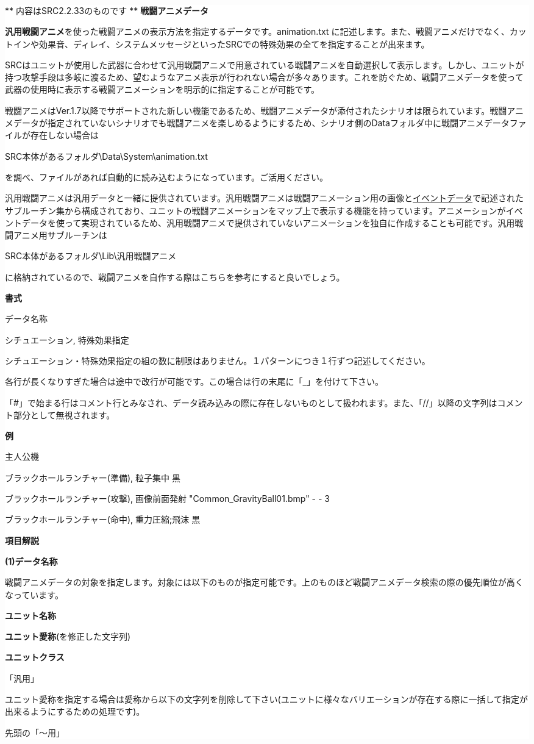** 内容はSRC2.2.33のものです **
**戦闘アニメデータ**

**汎用戦闘アニメ**を使った戦闘アニメの表示方法を指定するデータです。animation.txt に記述します。また、戦闘アニメだけでなく、カットインや効果音、ディレイ、システムメッセージといったSRCでの特殊効果の全てを指定することが出来ます。

SRCはユニットが使用した武器に合わせて汎用戦闘アニメで用意されている戦闘アニメを自動選択して表示します。しかし、ユニットが持つ攻撃手段は多岐に渡るため、望むようなアニメ表示が行われない場合が多々あります。これを防ぐため、戦闘アニメデータを使って武器の使用時に表示する戦闘アニメーションを明示的に指定することが可能です。

戦闘アニメはVer.1.7以降でサポートされた新しい機能であるため、戦闘アニメデータが添付されたシナリオは限られています。戦闘アニメデータが指定されていないシナリオでも戦闘アニメを楽しめるようにするため、シナリオ側のDataフォルダ中に戦闘アニメデータファイルが存在しない場合は

SRC本体があるフォルダ\Data\System\animation.txt

を調べ、ファイルがあれば自動的に読み込むようになっています。ご活用ください。

汎用戦闘アニメは汎用データと一緒に提供されています。汎用戦闘アニメは戦闘アニメーション用の画像と[イベントデータ](イベントデータ.md)で記述されたサブルーチン集から構成されており、ユニットの戦闘アニメーションをマップ上で表示する機能を持っています。アニメーションがイベントデータを使って実現されているため、汎用戦闘アニメで提供されていないアニメーションを独自に作成することも可能です。汎用戦闘アニメ用サブルーチンは

SRC本体があるフォルダ\Lib\汎用戦闘アニメ

に格納されているので、戦闘アニメを自作する際はこちらを参考にすると良いでしょう。

**書式**

データ名称

シチュエーション, 特殊効果指定

シチュエーション・特殊効果指定の組の数に制限はありません。１パターンにつき１行ずつ記述してください。

各行が長くなりすぎた場合は途中で改行が可能です。この場合は行の末尾に「\_」を付けて下さい。

「#」で始まる行はコメント行とみなされ、データ読み込みの際に存在しないものとして扱われます。また、「//」以降の文字列はコメント部分として無視されます。

**例**

主人公機

ブラックホールランチャー(準備), 粒子集中 黒

ブラックホールランチャー(攻撃), 画像前面発射 "Common\_GravityBall01.bmp" - - 3

ブラックホールランチャー(命中), 重力圧縮;飛沫 黒

**項目解説**

**(1)データ名称**

戦闘アニメデータの対象を指定します。対象には以下のものが指定可能です。上のものほど戦闘アニメデータ検索の際の優先順位が高くなっています。

**ユニット名称**

**ユニット愛称**(を修正した文字列)

**ユニットクラス**

「汎用」

ユニット愛称を指定する場合は愛称から以下の文字列を削除して下さい(ユニットに様々なバリエーションが存在する際に一括して指定が出来るようにするための処理です)。

先頭の「～用」
